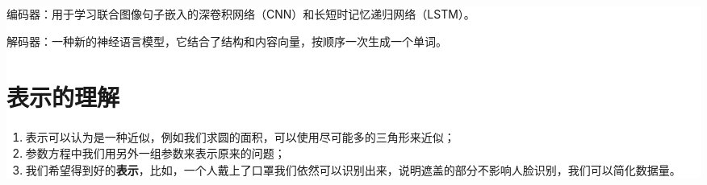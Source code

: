 编码器：用于学习联合图像句子嵌入的深卷积网络（CNN）和长短时记忆递归网络（LSTM）。

解码器：一种新的神经语言模型，它结合了结构和内容向量，按顺序一次生成一个单词。 

# 表示的理解

1. 表示可以认为是一种近似，例如我们求圆的面积，可以使用尽可能多的三角形来近似；
2. 参数方程中我们用另外一组参数来表示原来的问题；
3. 我们希望得到好的**表示**，比如，一个人戴上了口罩我们依然可以识别出来，说明遮盖的部分不影响人脸识别，我们可以简化数据量。